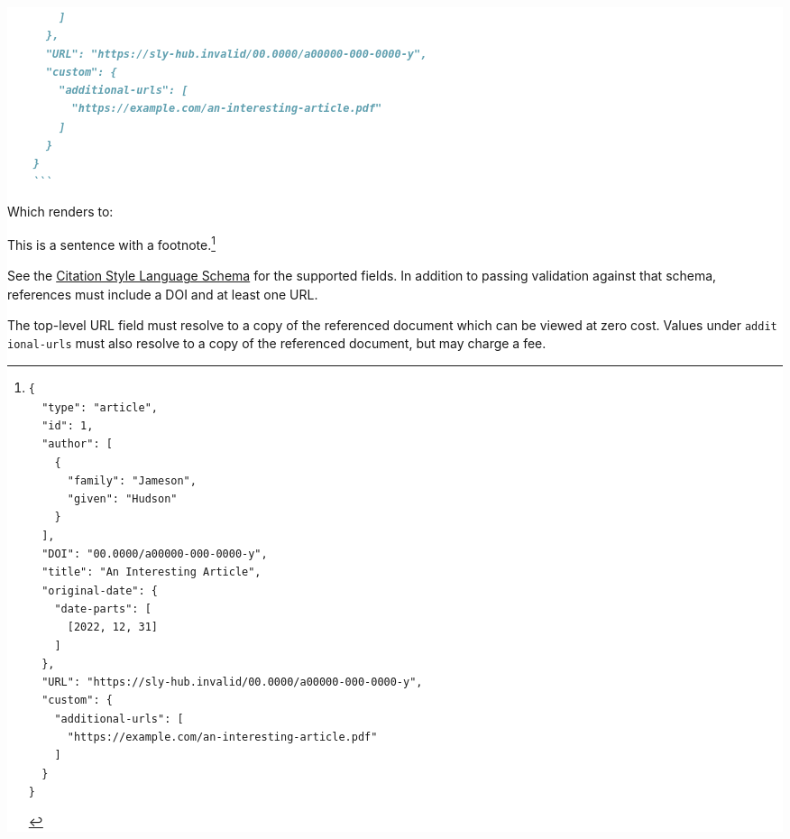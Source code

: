 ````markdown
        ]
      },
      "URL": "https://sly-hub.invalid/00.0000/a00000-000-0000-y",
      "custom": {
        "additional-urls": [
          "https://example.com/an-interesting-article.pdf"
        ]
      }
    }
    ```
````

Which renders to:




This is a sentence with a footnote.[^1]

[^1]:
    ```csl-json
    {
      "type": "article",
      "id": 1,
      "author": [
        {
          "family": "Jameson",
          "given": "Hudson"
        }
      ],
      "DOI": "00.0000/a00000-000-0000-y",
      "title": "An Interesting Article",
      "original-date": {
        "date-parts": [
          [2022, 12, 31]
        ]
      },
      "URL": "https://sly-hub.invalid/00.0000/a00000-000-0000-y",
      "custom": {
        "additional-urls": [
          "https://example.com/an-interesting-article.pdf"
        ]
      }
    }
    ```



See the [Citation Style Language Schema](https://resource.citationstyles.org/schema/v1.0/input/json/csl-data.json) for the supported fields. In addition to passing validation against that schema, references must include a DOI and at least one URL.

The top-level URL field must resolve to a copy of the referenced document which can be viewed at zero cost. Values under `additional-urls` must also resolve to a copy of the referenced document, but may charge a fee.
